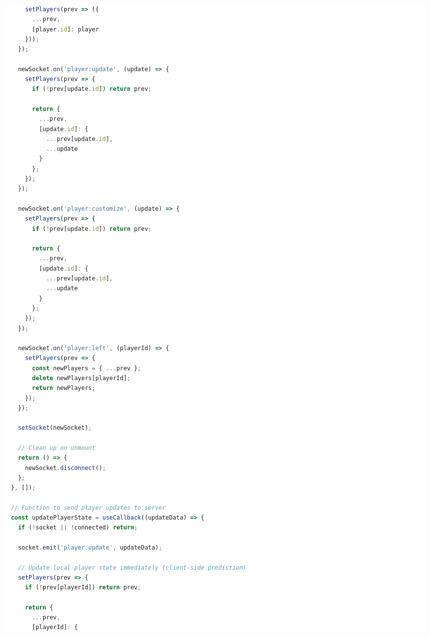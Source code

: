 ```jsx
      setPlayers(prev => ({
        ...prev,
        [player.id]: player
      }));
    });
    
    newSocket.on('player:update', (update) => {
      setPlayers(prev => {
        if (!prev[update.id]) return prev;
        
        return {
          ...prev,
          [update.id]: {
            ...prev[update.id],
            ...update
          }
        };
      });
    });
    
    newSocket.on('player:customize', (update) => {
      setPlayers(prev => {
        if (!prev[update.id]) return prev;
        
        return {
          ...prev,
          [update.id]: {
            ...prev[update.id],
            ...update
          }
        };
      });
    });
    
    newSocket.on('player:left', (playerId) => {
      setPlayers(prev => {
        const newPlayers = { ...prev };
        delete newPlayers[playerId];
        return newPlayers;
      });
    });
    
    setSocket(newSocket);
    
    // Clean up on unmount
    return () => {
      newSocket.disconnect();
    };
  }, []);
  
  // Function to send player updates to server
  const updatePlayerState = useCallback((updateData) => {
    if (!socket || !connected) return;
    
    socket.emit('player:update', updateData);
    
    // Update local player state immediately (client-side prediction)
    setPlayers(prev => {
      if (!prev[playerId]) return prev;
      
      return {
        ...prev,
        [playerId]: {
```